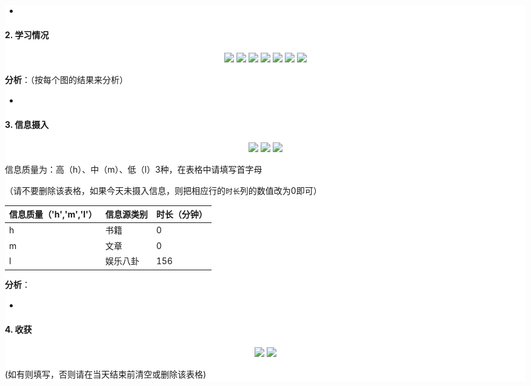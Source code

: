 - 

#### 2. 学习情况
<center class='half'>
<img src='https://gitee.com/holmescao/figure-bed/raw/master/img/2022-02-28_14-26-45_Figure1-activate-bar-20220227_20220227.png' width='230;' />
<img src='https://gitee.com/holmescao/figure-bed/raw/master/img/2022-02-28_14-26-54_Figure2-activate-waterfall-20220221_20220227.png' width='230;' />
<img src='https://gitee.com/holmescao/figure-bed/raw/master/img/2022-02-28_14-26-58_Figure3-activate-bar-20220129_20220227.png' width='230;' />
<img src='https://gitee.com/holmescao/figure-bed/raw/master/img/2022-02-28_14-27-02_Figure4-investment-pie-20220129_20220227.png' width='230;' />
<img src='https://gitee.com/holmescao/figure-bed/raw/master/img/2022-02-28_14-27-06_Figure5-activate-brokenbarh-20220221_20220227.png' width='230;' />
<img src='https://gitee.com/holmescao/figure-bed/raw/master/img/2022-02-28_14-27-11_Figure6-activate-predict-bar-20220227_20220227.png' width='230;' />
<img src='https://gitee.com/holmescao/figure-bed/raw/master/img/2022-02-28_14-27-16_Figure7-activate-calendar-20210228_20220227.png' width='500;' />
</center>

**分析**：（按每个图的结果来分析）

- 

#### 3. 信息摄入
<center class='half'>
<img src='https://gitee.com/holmescao/figure-bed/raw/master/img/2022-02-28_14-27-22_Figure1-dayinformation-pie-20220227_20220227.png' width='230;' />
<img src='https://gitee.com/holmescao/figure-bed/raw/master/img/2022-02-28_14-27-25_Figure2-dayinformation-stackbar-20220227_20220227.png' width='230;' />
<img src='https://gitee.com/holmescao/figure-bed/raw/master/img/2022-02-28_14-27-28_Figure3-monthinformation-stackbar-20220129_20220227.png' width='270;' />
</center>

信息质量为：高（h）、中（m）、低（l）3种，在表格中请填写首字母

（请不要删除该表格，如果今天未摄入信息，则把相应行的`时长`列的数值改为0即可）

| 信息质量（'h','m','l'） | 信息源类别 | 时长（分钟） |
| ----------------------- | ---------- | ------------ |
| h                       | 书籍       | 0            |
| m                       | 文章       | 0            |
| l                       | 娱乐八卦   | 156          |

**分析**：

- 

#### 4. 收获
<center class='half'>
<img src='https://gitee.com/holmescao/figure-bed/raw/master/img/2022-02-28_14-27-35_Figure1-harvest-cloud-20210228_20220227.png' width='300;' />
<img src='https://gitee.com/holmescao/figure-bed/raw/master/img/2022-02-28_14-27-39_Figure2-harvest-vbar-20210228_20220227.png' width='300;' />
</center>

(如有则填写，否则请在当天结束前清空或删除该表格)
